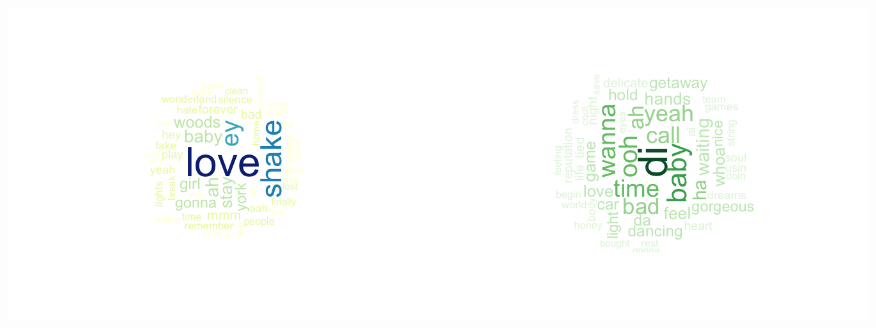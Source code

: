 <img src="images/swift_words_files/figure-gfm/unnamed-chunk-12-5.png" width="50%" /><img src="images/swift_words_files/figure-gfm/unnamed-chunk-12-6.png" width="50%" />